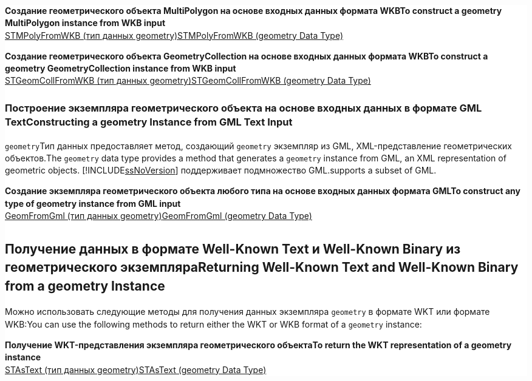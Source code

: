  <span data-ttu-id="c4262-167">**Создание геометрического объекта MultiPolygon на основе входных данных формата WKB**</span><span class="sxs-lookup"><span data-stu-id="c4262-167">**To construct a geometry MultiPolygon instance from WKB input**</span></span>  
 [<span data-ttu-id="c4262-168">STMPolyFromWKB (тип данных geometry)</span><span class="sxs-lookup"><span data-stu-id="c4262-168">STMPolyFromWKB &#40;geometry Data Type&#41;</span></span>](/sql/t-sql/spatial-geometry/stmpolyfromwkb-geometry-data-type)  
  
 <span data-ttu-id="c4262-169">**Создание геометрического объекта GeometryCollection на основе входных данных формата WKB**</span><span class="sxs-lookup"><span data-stu-id="c4262-169">**To construct a geometry GeometryCollection instance from WKB input**</span></span>  
 [<span data-ttu-id="c4262-170">STGeomCollFromWKB (тип данных geometry)</span><span class="sxs-lookup"><span data-stu-id="c4262-170">STGeomCollFromWKB &#40;geometry Data Type&#41;</span></span>](/sql/t-sql/spatial-geometry/stgeomcollfromwkb-geometry-data-type)  
  
  
  
###  <a name="constructing-a-geometry-instance-from-gml-text-input"></a><a name="gml"></a> <span data-ttu-id="c4262-171">Построение экземпляра геометрического объекта на основе входных данных в формате GML Text</span><span class="sxs-lookup"><span data-stu-id="c4262-171">Constructing a geometry Instance from GML Text Input</span></span>  
 <span data-ttu-id="c4262-172">`geometry`Тип данных предоставляет метод, создающий `geometry` экземпляр из GML, XML-представление геометрических объектов.</span><span class="sxs-lookup"><span data-stu-id="c4262-172">The `geometry` data type provides a method that generates a `geometry` instance from GML, an XML representation of geometric objects.</span></span> [!INCLUDE[ssNoVersion](../../includes/ssnoversion-md.md)] <span data-ttu-id="c4262-173">поддерживает подмножество GML.</span><span class="sxs-lookup"><span data-stu-id="c4262-173">supports a subset of GML.</span></span>  
  
 <span data-ttu-id="c4262-174">**Создание экземпляра геометрического объекта любого типа на основе входных данных формата GML**</span><span class="sxs-lookup"><span data-stu-id="c4262-174">**To construct any type of geometry instance from GML input**</span></span>  
 [<span data-ttu-id="c4262-175">GeomFromGml (тип данных geometry)</span><span class="sxs-lookup"><span data-stu-id="c4262-175">GeomFromGml &#40;geometry Data Type&#41;</span></span>](/sql/t-sql/spatial-geometry/geomfromgml-geometry-data-type)  
  
  
  
##  <a name="returning-well-known-text-and-well-known-binary-from-a-geometry-instance"></a><a name="returning"></a> <span data-ttu-id="c4262-176">Получение данных в формате Well-Known Text и Well-Known Binary из геометрического экземпляра</span><span class="sxs-lookup"><span data-stu-id="c4262-176">Returning Well-Known Text and Well-Known Binary from a geometry Instance</span></span>  
 <span data-ttu-id="c4262-177">Можно использовать следующие методы для получения данных экземпляра `geometry` в формате WKT или формате WKB:</span><span class="sxs-lookup"><span data-stu-id="c4262-177">You can use the following methods to return either the WKT or WKB format of a `geometry` instance:</span></span>  
  
 <span data-ttu-id="c4262-178">**Получение WKT-представления экземпляра геометрического объекта**</span><span class="sxs-lookup"><span data-stu-id="c4262-178">**To return the WKT representation of a geometry instance**</span></span>  
 [<span data-ttu-id="c4262-179">STAsText (тип данных geometry)</span><span class="sxs-lookup"><span data-stu-id="c4262-179">STAsText &#40;geometry Data Type&#41;</span></span>](/sql/t-sql/spatial-geometry/stastext-geometry-data-type)  
  